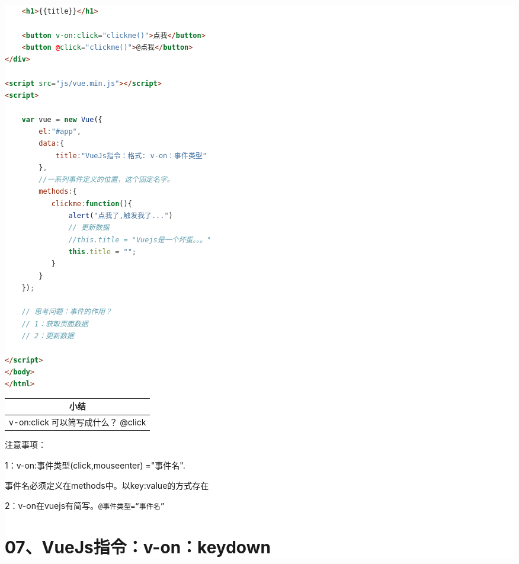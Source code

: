 ```html
    <h1>{{title}}</h1>

    <button v-on:click="clickme()">点我</button>
    <button @click="clickme()">@点我</button>
</div>

<script src="js/vue.min.js"></script>
<script>

    var vue = new Vue({
        el:"#app",
        data:{
            title:"VueJs指令：格式: v-on：事件类型"
        },
        //一系列事件定义的位置，这个固定名字。
        methods:{
           clickme:function(){
               alert("点我了,触发我了...")
               // 更新数据
               //this.title = "Vuejs是一个坏蛋。。。"
               this.title = "";
           }
        }
    });

    // 思考问题：事件的作用？
    // 1：获取页面数据
    // 2：更新数据

</script>
</body>
</html>
```

| 小结                                   |
| -------------------------------------- |
| v-on:click  可以简写成什么？    @click |

注意事项：

1：v-on:事件类型(click,mouseenter) ="事件名". 

事件名必须定义在methods中。以key:value的方式存在

2：v-on在vuejs有简写。`@事件类型=“事件名”`










# 07、VueJs指令：v-on：keydown
